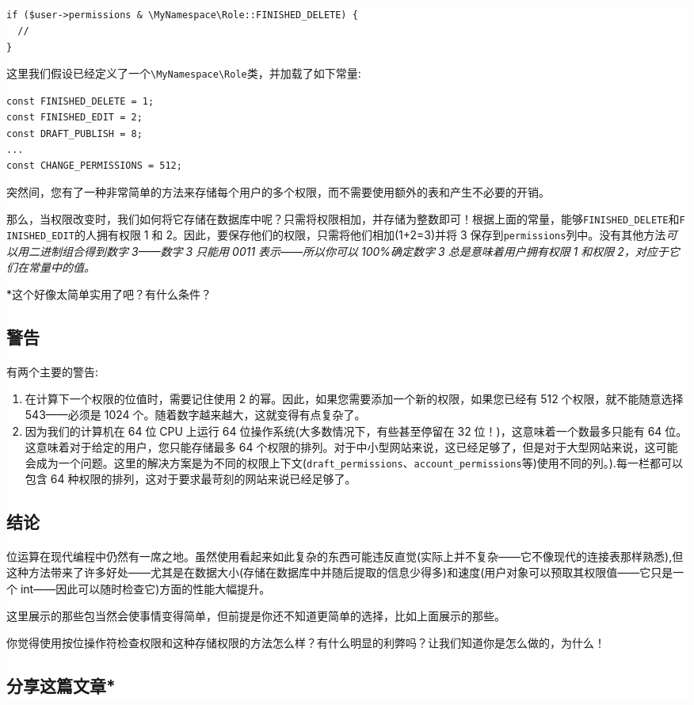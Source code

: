 ```
if ($user->permissions & \MyNamespace\Role::FINISHED_DELETE) {
  // 
} 
```

这里我们假设已经定义了一个`\MyNamespace\Role`类，并加载了如下常量:

```
const FINISHED_DELETE = 1;
const FINISHED_EDIT = 2;
const DRAFT_PUBLISH = 8;
...
const CHANGE_PERMISSIONS = 512; 
```

突然间，您有了一种非常简单的方法来存储每个用户的多个权限，而不需要使用额外的表和产生不必要的开销。

那么，当权限改变时，我们如何将它存储在数据库中呢？只需将权限相加，并存储为整数即可！根据上面的常量，能够`FINISHED_DELETE`和`FINISHED_EDIT`的人拥有权限 1 和 2。因此，要保存他们的权限，只需将他们相加(1+2=3)并将 3 保存到`permissions`列中。没有其他方法*可以用二进制组合得到数字 3——数字 3 只能用 0011 表示——所以你可以 100%确定数字 3 总是意味着用户拥有权限 1 和权限 2，对应于它们在常量中的值。*

 *这个好像太简单实用了吧？有什么条件？

## 警告

有两个主要的警告:

1.  在计算下一个权限的位值时，需要记住使用 2 的幂。因此，如果您需要添加一个新的权限，如果您已经有 512 个权限，就不能随意选择 543——必须是 1024 个。随着数字越来越大，这就变得有点复杂了。
2.  因为我们的计算机在 64 位 CPU 上运行 64 位操作系统(大多数情况下，有些甚至停留在 32 位！)，这意味着一个数最多只能有 64 位。这意味着对于给定的用户，您只能存储最多 64 个权限的排列。对于中小型网站来说，这已经足够了，但是对于大型网站来说，这可能会成为一个问题。这里的解决方案是为不同的权限上下文(`draft_permissions`、`account_permissions`等)使用不同的列。).每一栏都可以包含 64 种权限的排列，这对于要求最苛刻的网站来说已经足够了。

## 结论

位运算在现代编程中仍然有一席之地。虽然使用看起来如此复杂的东西可能违反直觉(实际上并不复杂——它不像现代的连接表那样熟悉),但这种方法带来了许多好处——尤其是在数据大小(存储在数据库中并随后提取的信息少得多)和速度(用户对象可以预取其权限值——它只是一个 int——因此可以随时检查它)方面的性能大幅提升。

这里展示的那些包当然会使事情变得简单，但前提是你还不知道更简单的选择，比如上面展示的那些。

你觉得使用按位操作符检查权限和这种存储权限的方法怎么样？有什么明显的利弊吗？让我们知道你是怎么做的，为什么！

## 分享这篇文章*
